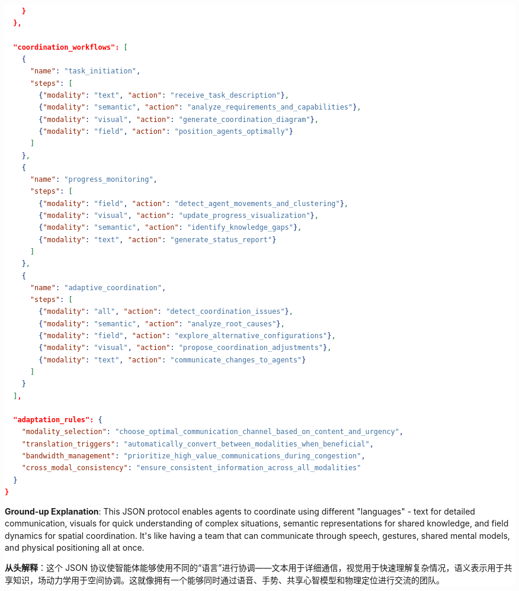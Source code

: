 ```json
    }
  },
  
  "coordination_workflows": [
    {
      "name": "task_initiation",
      "steps": [
        {"modality": "text", "action": "receive_task_description"},
        {"modality": "semantic", "action": "analyze_requirements_and_capabilities"},
        {"modality": "visual", "action": "generate_coordination_diagram"},
        {"modality": "field", "action": "position_agents_optimally"}
      ]
    },
    {
      "name": "progress_monitoring",
      "steps": [
        {"modality": "field", "action": "detect_agent_movements_and_clustering"},
        {"modality": "visual", "action": "update_progress_visualization"},
        {"modality": "semantic", "action": "identify_knowledge_gaps"},
        {"modality": "text", "action": "generate_status_report"}
      ]
    },
    {
      "name": "adaptive_coordination",
      "steps": [
        {"modality": "all", "action": "detect_coordination_issues"},
        {"modality": "semantic", "action": "analyze_root_causes"},
        {"modality": "field", "action": "explore_alternative_configurations"},
        {"modality": "visual", "action": "propose_coordination_adjustments"},
        {"modality": "text", "action": "communicate_changes_to_agents"}
      ]
    }
  ],
  
  "adaptation_rules": {
    "modality_selection": "choose_optimal_communication_channel_based_on_content_and_urgency",
    "translation_triggers": "automatically_convert_between_modalities_when_beneficial",
    "bandwidth_management": "prioritize_high_value_communications_during_congestion",
    "cross_modal_consistency": "ensure_consistent_information_across_all_modalities"
  }
}
```

**Ground-up Explanation**: This JSON protocol enables agents to coordinate using different "languages" - text for detailed communication, visuals for quick understanding of complex situations, semantic representations for shared knowledge, and field dynamics for spatial coordination. It's like having a team that can communicate through speech, gestures, shared mental models, and physical positioning all at once.

**从头解释**：这个 JSON 协议使智能体能够使用不同的“语言”进行协调——文本用于详细通信，视觉用于快速理解复杂情况，语义表示用于共享知识，场动力学用于空间协调。这就像拥有一个能够同时通过语音、手势、共享心智模型和物理定位进行交流的团队。
